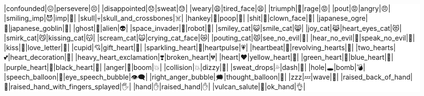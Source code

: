|confounded|:confounded:|persevere|:persevere:|
|disappointed|:disappointed:|sweat|:sweat:|
|weary|:weary:|tired_face|:tired_face:|
|triumph|:triumph:|rage|:rage:|
|pout|:pout:|angry|:angry:|
|smiling_imp|:smiling_imp:|imp|:imp:|
|skull|:skull:|skull_and_crossbones|:skull_and_crossbones:|
|hankey|:hankey:|poop|:poop:|
|shit|:shit:|clown_face|:clown_face:|
|japanese_ogre|:japanese_ogre:|japanese_goblin|:japanese_goblin:|
|ghost|:ghost:|alien|:alien:|
|space_invader|:space_invader:|robot|:robot:|
|smiley_cat|:smiley_cat:|smile_cat|:smile_cat:|
|joy_cat|:joy_cat:|heart_eyes_cat|:heart_eyes_cat:|
|smirk_cat|:smirk_cat:|kissing_cat|:kissing_cat:|
|scream_cat|:scream_cat:|crying_cat_face|:crying_cat_face:|
|pouting_cat|:pouting_cat:|see_no_evil|:see_no_evil:|
|hear_no_evil|:hear_no_evil:|speak_no_evil|:speak_no_evil:|
|kiss|:kiss:|love_letter|:love_letter:|
|cupid|:cupid:|gift_heart|:gift_heart:|
|sparkling_heart|:sparkling_heart:|heartpulse|:heartpulse:|
|heartbeat|:heartbeat:|revolving_hearts|:revolving_hearts:|
|two_hearts|:two_hearts:|heart_decoration|:heart_decoration:|
|heavy_heart_exclamation|:heavy_heart_exclamation:|broken_heart|:broken_heart:|
|heart|:heart:|yellow_heart|:yellow_heart:|
|green_heart|:green_heart:|blue_heart|:blue_heart:|
|purple_heart|:purple_heart:|black_heart|:black_heart:|
|anger|:anger:|boom|:boom:|
|collision|:collision:|dizzy|:dizzy:|
|sweat_drops|:sweat_drops:|dash|:dash:|
|hole|:hole:|bomb|:bomb:|
|speech_balloon|:speech_balloon:|eye_speech_bubble|:eye_speech_bubble:|
|right_anger_bubble|:right_anger_bubble:|thought_balloon|:thought_balloon:|
|zzz|:zzz:|wave|:wave:|
|raised_back_of_hand|:raised_back_of_hand:|raised_hand_with_fingers_splayed|:raised_hand_with_fingers_splayed:|
|hand|:hand:|raised_hand|:raised_hand:|
|vulcan_salute|:vulcan_salute:|ok_hand|:ok_hand:|